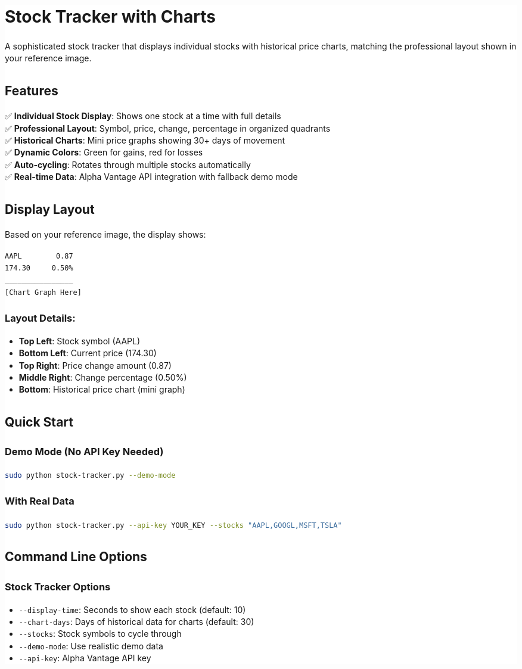 # Stock Tracker with Charts

A sophisticated stock tracker that displays individual stocks with historical price charts, matching the professional layout shown in your reference image.

## Features

✅ **Individual Stock Display**: Shows one stock at a time with full details  
✅ **Professional Layout**: Symbol, price, change, percentage in organized quadrants  
✅ **Historical Charts**: Mini price graphs showing 30+ days of movement  
✅ **Dynamic Colors**: Green for gains, red for losses  
✅ **Auto-cycling**: Rotates through multiple stocks automatically  
✅ **Real-time Data**: Alpha Vantage API integration with fallback demo mode  

## Display Layout

Based on your reference image, the display shows:

```
AAPL        0.87
174.30     0.50%
________________
[Chart Graph Here]
```

### Layout Details:
- **Top Left**: Stock symbol (AAPL)
- **Bottom Left**: Current price (174.30)
- **Top Right**: Price change amount (0.87)
- **Middle Right**: Change percentage (0.50%)
- **Bottom**: Historical price chart (mini graph)

## Quick Start

### Demo Mode (No API Key Needed)
```bash
sudo python stock-tracker.py --demo-mode
```

### With Real Data
```bash
sudo python stock-tracker.py --api-key YOUR_KEY --stocks "AAPL,GOOGL,MSFT,TSLA"
```

## Command Line Options

### Stock Tracker Options
- `--display-time`: Seconds to show each stock (default: 10)
- `--chart-days`: Days of historical data for charts (default: 30)
- `--stocks`: Stock symbols to cycle through
- `--demo-mode`: Use realistic demo data
- `--api-key`: Alpha Vantage API key
